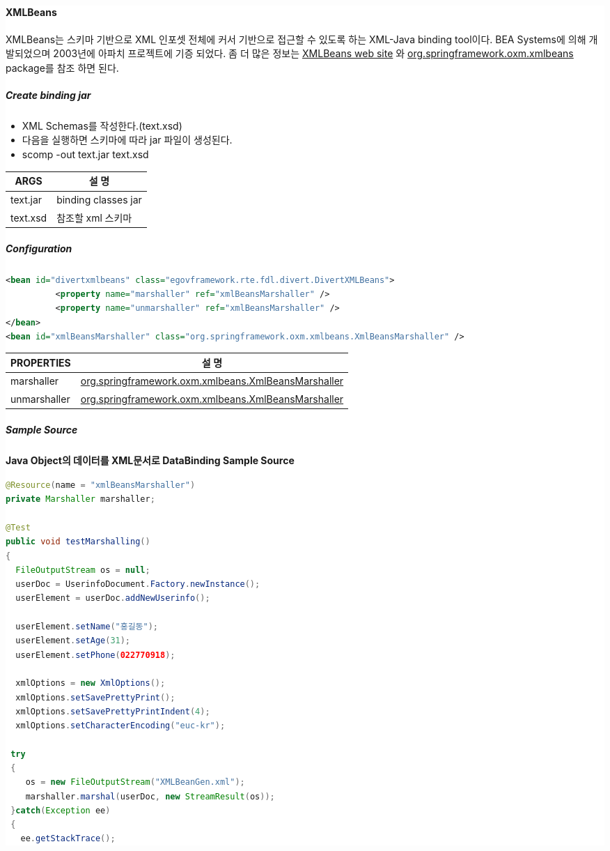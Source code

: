 #### XMLBeans

XMLBeans는 스키마 기반으로 XML 인포셋 전체에 커서 기반으로 접근할 수 있도록 하는 XML-Java binding tool이다. BEA Systems에 의해 개발되었으며 2003년에 아파치 프로젝트에 기증 되었다. 좀 더 많은 정보는 [XMLBeans web site](http://xmlbeans.apache.org/) 와 [org.springframework.oxm.xmlbeans](http://static.springframework.org/spring-ws/sites/1.5/apidocs/org/springframework/oxm/xmlbeans/package-summary.html) package를 참조 하면 된다.

##### Create binding jar

- XML Schemas를 작성한다.(text.xsd)
- 다음을 실행하면 스키마에 따라 jar 파일이 생성된다.
- scomp -out text.jar text.xsd

|  ARGS    |  설 명                |
|----------|---------------------|
| text.jar | binding classes jar |
| text.xsd | 참조할 xml 스키마         |

##### Configuration

```xml
<bean id="divertxmlbeans" class="egovframework.rte.fdl.divert.DivertXMLBeans">
          <property name="marshaller" ref="xmlBeansMarshaller" />
          <property name="unmarshaller" ref="xmlBeansMarshaller" />
</bean>
<bean id="xmlBeansMarshaller" class="org.springframework.oxm.xmlbeans.XmlBeansMarshaller" />
```

|  PROPERTIES  |  설 명                                                |
|--------------|-----------------------------------------------------|
| marshaller   | [org.springframework.oxm.xmlbeans.XmlBeansMarshaller](http://static.springframework.org/spring-ws/sites/1.5/apidocs/org/springframework/oxm/xmlbeans/XmlBeansMarshaller.html) |
| unmarshaller | [org.springframework.oxm.xmlbeans.XmlBeansMarshaller](http://static.springframework.org/spring-ws/sites/1.5/apidocs/org/springframework/oxm/xmlbeans/XmlBeansMarshaller.html) |


##### Sample Source

**Java Object의 데이터를 XML문서로 DataBinding Sample Source**

```java
@Resource(name = "xmlBeansMarshaller")
private Marshaller marshaller;
 
@Test
public void testMarshalling() 
{
  FileOutputStream os = null; 
  userDoc = UserinfoDocument.Factory.newInstance();
  userElement = userDoc.addNewUserinfo();
 
  userElement.setName("홍길동");
  userElement.setAge(31);
  userElement.setPhone(022770918);
 
  xmlOptions = new XmlOptions();
  xmlOptions.setSavePrettyPrint();
  xmlOptions.setSavePrettyPrintIndent(4);
  xmlOptions.setCharacterEncoding("euc-kr");
 
 try 
 {
    os = new FileOutputStream("XMLBeanGen.xml");
    marshaller.marshal(userDoc, new StreamResult(os));
 }catch(Exception ee)
 {
   ee.getStackTrace();
```